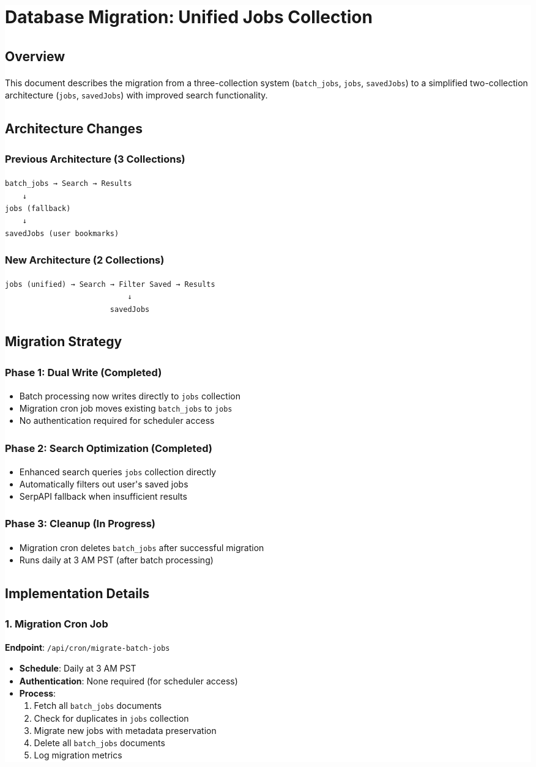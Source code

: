 # Database Migration: Unified Jobs Collection

## Overview

This document describes the migration from a three-collection system (`batch_jobs`, `jobs`, `savedJobs`) to a simplified two-collection architecture (`jobs`, `savedJobs`) with improved search functionality.

## Architecture Changes

### Previous Architecture (3 Collections)
```
batch_jobs → Search → Results
    ↓
jobs (fallback)
    ↓
savedJobs (user bookmarks)
```

### New Architecture (2 Collections)
```
jobs (unified) → Search → Filter Saved → Results
                            ↓
                        savedJobs
```

## Migration Strategy

### Phase 1: Dual Write (Completed)
- Batch processing now writes directly to `jobs` collection
- Migration cron job moves existing `batch_jobs` to `jobs`
- No authentication required for scheduler access

### Phase 2: Search Optimization (Completed)
- Enhanced search queries `jobs` collection directly
- Automatically filters out user's saved jobs
- SerpAPI fallback when insufficient results

### Phase 3: Cleanup (In Progress)
- Migration cron deletes `batch_jobs` after successful migration
- Runs daily at 3 AM PST (after batch processing)

## Implementation Details

### 1. Migration Cron Job
**Endpoint**: `/api/cron/migrate-batch-jobs`
- **Schedule**: Daily at 3 AM PST
- **Authentication**: None required (for scheduler access)
- **Process**:
  1. Fetch all `batch_jobs` documents
  2. Check for duplicates in `jobs` collection
  3. Migrate new jobs with metadata preservation
  4. Delete all `batch_jobs` documents
  5. Log migration metrics
